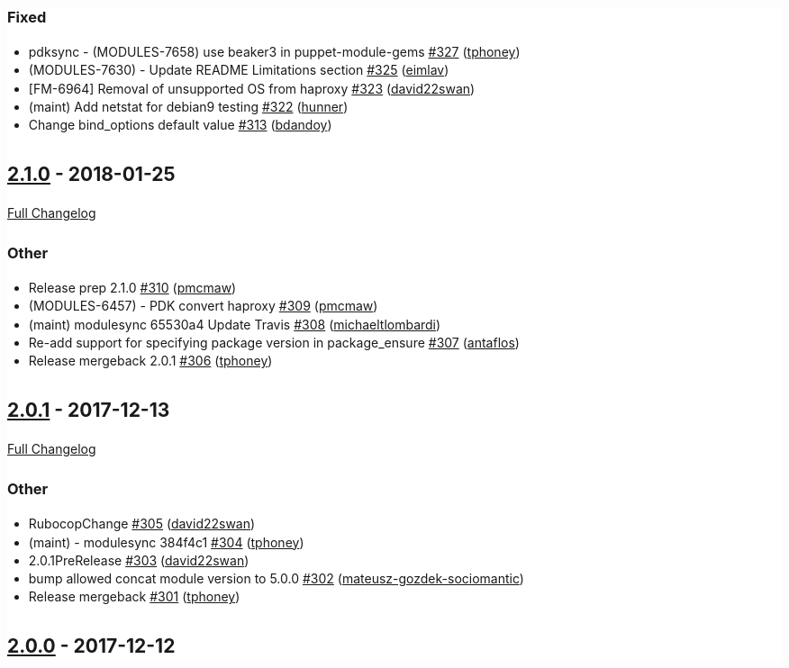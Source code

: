 ### Fixed

- pdksync - (MODULES-7658) use beaker3 in puppet-module-gems [#327](https://github.com/puppetlabs/puppetlabs-haproxy/pull/327) ([tphoney](https://github.com/tphoney))
- (MODULES-7630) - Update README Limitations section [#325](https://github.com/puppetlabs/puppetlabs-haproxy/pull/325) ([eimlav](https://github.com/eimlav))
- [FM-6964] Removal of unsupported OS from haproxy [#323](https://github.com/puppetlabs/puppetlabs-haproxy/pull/323) ([david22swan](https://github.com/david22swan))
- (maint) Add netstat for debian9 testing [#322](https://github.com/puppetlabs/puppetlabs-haproxy/pull/322) ([hunner](https://github.com/hunner))
- Change bind_options default value [#313](https://github.com/puppetlabs/puppetlabs-haproxy/pull/313) ([bdandoy](https://github.com/bdandoy))

## [2.1.0](https://github.com/puppetlabs/puppetlabs-haproxy/tree/2.1.0) - 2018-01-25

[Full Changelog](https://github.com/puppetlabs/puppetlabs-haproxy/compare/2.0.1...2.1.0)

### Other

- Release prep 2.1.0 [#310](https://github.com/puppetlabs/puppetlabs-haproxy/pull/310) ([pmcmaw](https://github.com/pmcmaw))
- (MODULES-6457) - PDK convert haproxy [#309](https://github.com/puppetlabs/puppetlabs-haproxy/pull/309) ([pmcmaw](https://github.com/pmcmaw))
- (maint) modulesync 65530a4 Update Travis [#308](https://github.com/puppetlabs/puppetlabs-haproxy/pull/308) ([michaeltlombardi](https://github.com/michaeltlombardi))
- Re-add support for specifying package version in package_ensure [#307](https://github.com/puppetlabs/puppetlabs-haproxy/pull/307) ([antaflos](https://github.com/antaflos))
- Release mergeback 2.0.1 [#306](https://github.com/puppetlabs/puppetlabs-haproxy/pull/306) ([tphoney](https://github.com/tphoney))

## [2.0.1](https://github.com/puppetlabs/puppetlabs-haproxy/tree/2.0.1) - 2017-12-13

[Full Changelog](https://github.com/puppetlabs/puppetlabs-haproxy/compare/2.0.0...2.0.1)

### Other

- RubocopChange [#305](https://github.com/puppetlabs/puppetlabs-haproxy/pull/305) ([david22swan](https://github.com/david22swan))
- (maint) - modulesync 384f4c1 [#304](https://github.com/puppetlabs/puppetlabs-haproxy/pull/304) ([tphoney](https://github.com/tphoney))
- 2.0.1PreRelease [#303](https://github.com/puppetlabs/puppetlabs-haproxy/pull/303) ([david22swan](https://github.com/david22swan))
- bump allowed concat module version to 5.0.0 [#302](https://github.com/puppetlabs/puppetlabs-haproxy/pull/302) ([mateusz-gozdek-sociomantic](https://github.com/mateusz-gozdek-sociomantic))
- Release mergeback [#301](https://github.com/puppetlabs/puppetlabs-haproxy/pull/301) ([tphoney](https://github.com/tphoney))

## [2.0.0](https://github.com/puppetlabs/puppetlabs-haproxy/tree/2.0.0) - 2017-12-12
